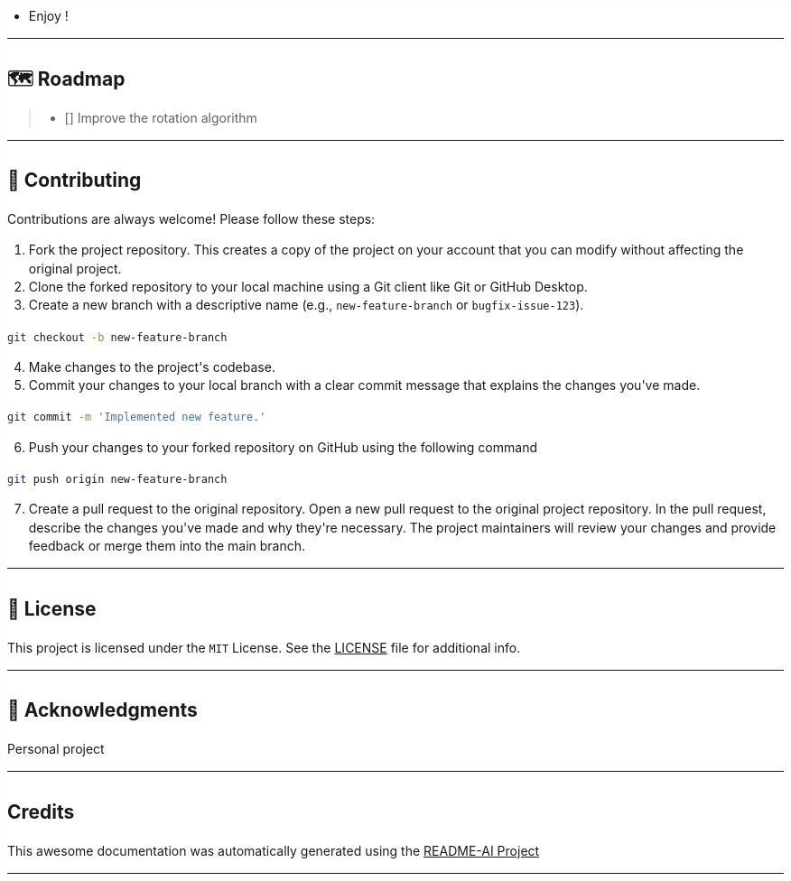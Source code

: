 - Enjoy !
---


## 🗺 Roadmap

> - [] Improve the rotation algorithm


---

## 🤝 Contributing

Contributions are always welcome! Please follow these steps:
1. Fork the project repository. This creates a copy of the project on your account that you can modify without affecting the original project.
2. Clone the forked repository to your local machine using a Git client like Git or GitHub Desktop.
3. Create a new branch with a descriptive name (e.g., `new-feature-branch` or `bugfix-issue-123`).
```sh
git checkout -b new-feature-branch
```
4. Make changes to the project's codebase.
5. Commit your changes to your local branch with a clear commit message that explains the changes you've made.
```sh
git commit -m 'Implemented new feature.'
```
6. Push your changes to your forked repository on GitHub using the following command
```sh
git push origin new-feature-branch
```
7. Create a pull request to the original repository.
Open a new pull request to the original project repository. In the pull request, describe the changes you've made and why they're necessary.
The project maintainers will review your changes and provide feedback or merge them into the main branch.

---

## 📄 License

This project is licensed under the `MIT` License. See the [LICENSE](LICENSE) file for additional info.

---

## 👏 Acknowledgments
Personal project

---

## Credits

This awesome documentation was automatically generated using the [README-AI Project](https://github.com/eli64s/README-AI)

---